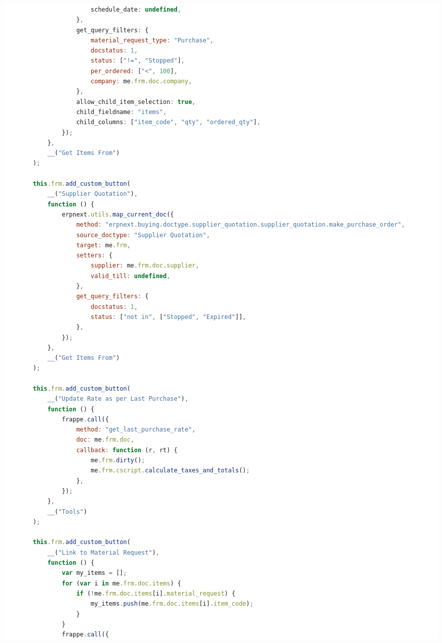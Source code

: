 ```javascript
						schedule_date: undefined,
					},
					get_query_filters: {
						material_request_type: "Purchase",
						docstatus: 1,
						status: ["!=", "Stopped"],
						per_ordered: ["<", 100],
						company: me.frm.doc.company,
					},
					allow_child_item_selection: true,
					child_fieldname: "items",
					child_columns: ["item_code", "qty", "ordered_qty"],
				});
			},
			__("Get Items From")
		);

		this.frm.add_custom_button(
			__("Supplier Quotation"),
			function () {
				erpnext.utils.map_current_doc({
					method: "erpnext.buying.doctype.supplier_quotation.supplier_quotation.make_purchase_order",
					source_doctype: "Supplier Quotation",
					target: me.frm,
					setters: {
						supplier: me.frm.doc.supplier,
						valid_till: undefined,
					},
					get_query_filters: {
						docstatus: 1,
						status: ["not in", ["Stopped", "Expired"]],
					},
				});
			},
			__("Get Items From")
		);

		this.frm.add_custom_button(
			__("Update Rate as per Last Purchase"),
			function () {
				frappe.call({
					method: "get_last_purchase_rate",
					doc: me.frm.doc,
					callback: function (r, rt) {
						me.frm.dirty();
						me.frm.cscript.calculate_taxes_and_totals();
					},
				});
			},
			__("Tools")
		);

		this.frm.add_custom_button(
			__("Link to Material Request"),
			function () {
				var my_items = [];
				for (var i in me.frm.doc.items) {
					if (!me.frm.doc.items[i].material_request) {
						my_items.push(me.frm.doc.items[i].item_code);
					}
				}
				frappe.call({
```